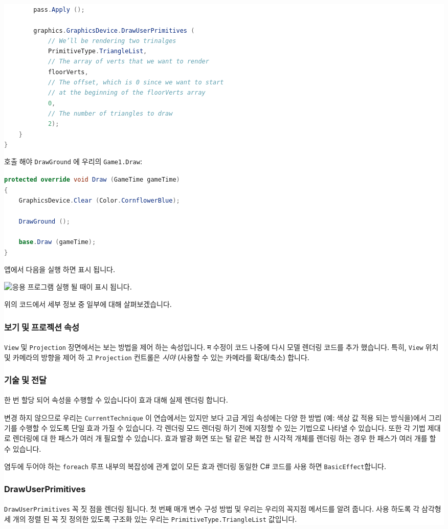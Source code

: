 ```csharp
        pass.Apply ();

        graphics.GraphicsDevice.DrawUserPrimitives (
            // We’ll be rendering two trinalges
            PrimitiveType.TriangleList,
            // The array of verts that we want to render
            floorVerts,
            // The offset, which is 0 since we want to start 
            // at the beginning of the floorVerts array
            0,
            // The number of triangles to draw
            2);
    }
}
```

호출 해야 `DrawGround` 에 우리의 `Game1.Draw`:

```csharp
protected override void Draw (GameTime gameTime)
{
    GraphicsDevice.Clear (Color.CornflowerBlue);

    DrawGround ();

    base.Draw (gameTime);
}
```

앱에서 다음을 실행 하면 표시 됩니다.

![](part2-images/image7.png "응용 프로그램 실행 될 때이 표시 됩니다.")

위의 코드에서 세부 정보 중 일부에 대해 살펴보겠습니다.

### <a name="view-and-projection-properties"></a>보기 및 프로젝션 속성

`View` 및 `Projection` 장면에서는 보는 방법을 제어 하는 속성입니다. म 수정이 코드 나중에 다시 모델 렌더링 코드를 추가 했습니다. 특히, `View` 위치 및 카메라의 방향을 제어 하 고 `Projection` 컨트롤은 *시야* (사용할 수 있는 카메라를 확대/축소) 합니다.

### <a name="techniques-and-passes"></a>기술 및 전달

한 번 할당 되어 속성을 수행할 수 있습니다이 효과 대해 실제 렌더링 합니다. 

변경 하지 않으므로 우리는 `CurrentTechnique` 이 연습에서는 있지만 보다 고급 게임 속성에는 다양 한 방법 (예: 색상 값 적용 되는 방식을)에서 그리기를 수행할 수 있도록 단일 효과 가질 수 있습니다. 각 렌더링 모드 렌더링 하기 전에 지정할 수 있는 기법으로 나타낼 수 있습니다. 또한 각 기법 제대로 렌더링에 대 한 패스가 여러 개 필요할 수 있습니다. 효과 발광 화면 또는 털 같은 복잡 한 시각적 개체를 렌더링 하는 경우 한 패스가 여러 개를 할 수 있습니다.

염두에 두어야 하는 `foreach` 루프 내부의 복잡성에 관계 없이 모든 효과 렌더링 동일한 C# 코드를 사용 하면 `BasicEffect`합니다.

### <a name="drawuserprimitives"></a>DrawUserPrimitives

`DrawUserPrimitives` 꼭 짓 점을 렌더링 됩니다. 첫 번째 매개 변수 구성 방법 및 우리는 우리의 꼭지점 메서드를 알려 줍니다. 사용 하도록 각 삼각형 세 개의 정렬 된 꼭 짓 정의한 있도록 구조화 있는 우리는 `PrimitiveType.TriangleList` 값입니다.
